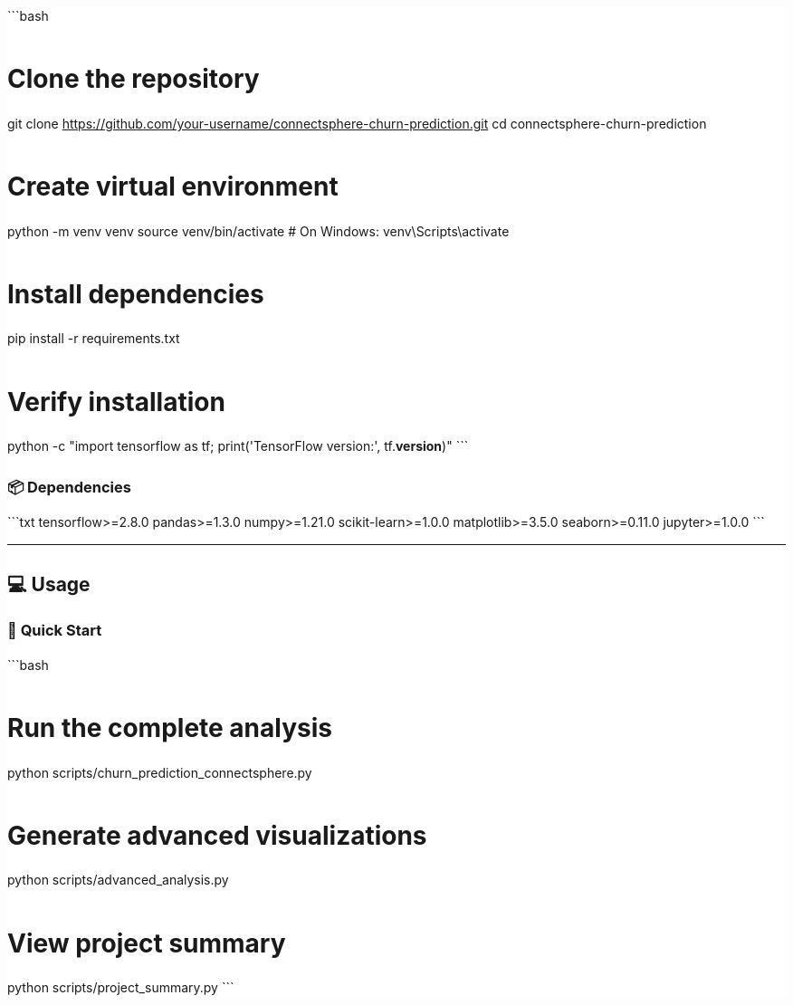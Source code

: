\`\`\`bash
# Clone the repository
git clone https://github.com/your-username/connectsphere-churn-prediction.git
cd connectsphere-churn-prediction

# Create virtual environment
python -m venv venv
source venv/bin/activate  # On Windows: venv\Scripts\activate

# Install dependencies
pip install -r requirements.txt

# Verify installation
python -c "import tensorflow as tf; print('TensorFlow version:', tf.__version__)"
\`\`\`

### 📦 **Dependencies**

\`\`\`txt
tensorflow>=2.8.0
pandas>=1.3.0
numpy>=1.21.0
scikit-learn>=1.0.0
matplotlib>=3.5.0
seaborn>=0.11.0
jupyter>=1.0.0
\`\`\`

---

## 💻 Usage

### 🚀 **Quick Start**

\`\`\`bash
# Run the complete analysis
python scripts/churn_prediction_connectsphere.py

# Generate advanced visualizations
python scripts/advanced_analysis.py

# View project summary
python scripts/project_summary.py
\`\`\`
